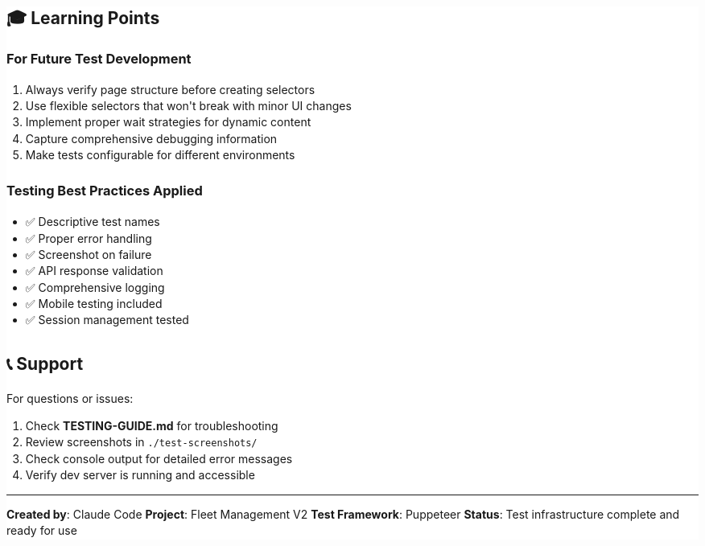## 🎓 Learning Points

### For Future Test Development
1. Always verify page structure before creating selectors
2. Use flexible selectors that won't break with minor UI changes
3. Implement proper wait strategies for dynamic content
4. Capture comprehensive debugging information
5. Make tests configurable for different environments

### Testing Best Practices Applied
- ✅ Descriptive test names
- ✅ Proper error handling
- ✅ Screenshot on failure
- ✅ API response validation
- ✅ Comprehensive logging
- ✅ Mobile testing included
- ✅ Session management tested

## 📞 Support

For questions or issues:
1. Check **TESTING-GUIDE.md** for troubleshooting
2. Review screenshots in `./test-screenshots/`
3. Check console output for detailed error messages
4. Verify dev server is running and accessible

---

**Created by**: Claude Code
**Project**: Fleet Management V2
**Test Framework**: Puppeteer
**Status**: Test infrastructure complete and ready for use
